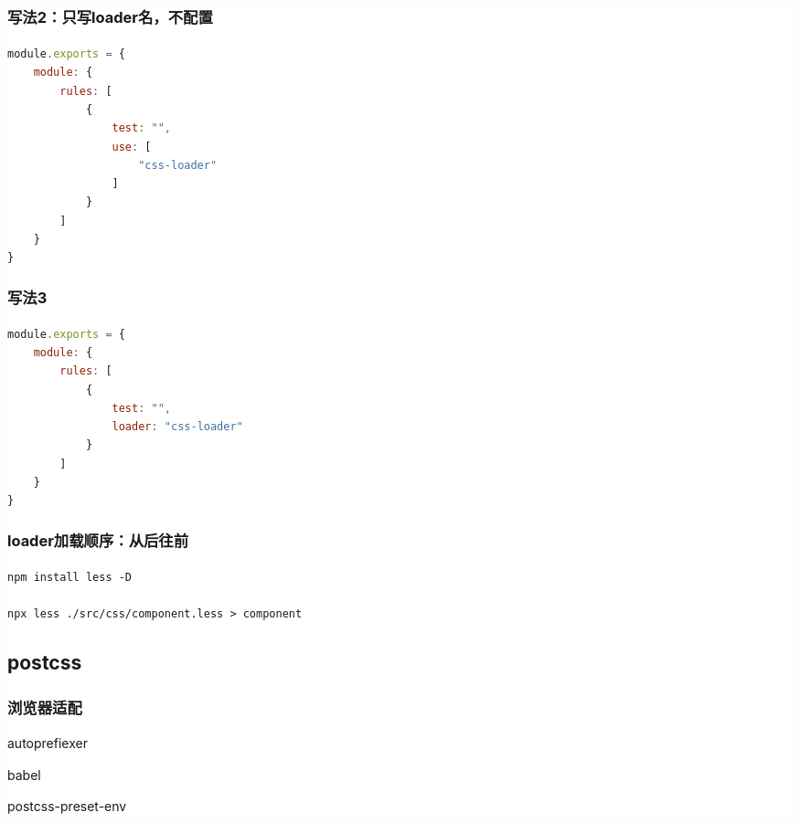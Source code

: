 ### 写法2：只写loader名，不配置

```js
module.exports = {
    module: {
        rules: [
            {
                test: "",
                use: [
                    "css-loader"
                ]
            }
        ]
    }
}
```

### 写法3

```js
module.exports = {
    module: {
        rules: [
            {
                test: "",
                loader: "css-loader"
            }
        ]
    }
}
```



 ### loader加载顺序：从后往前

```shell
npm install less -D

npx less ./src/css/component.less > component
```





## postcss

### 浏览器适配

autoprefiexer 

babel 

postcss-preset-env
